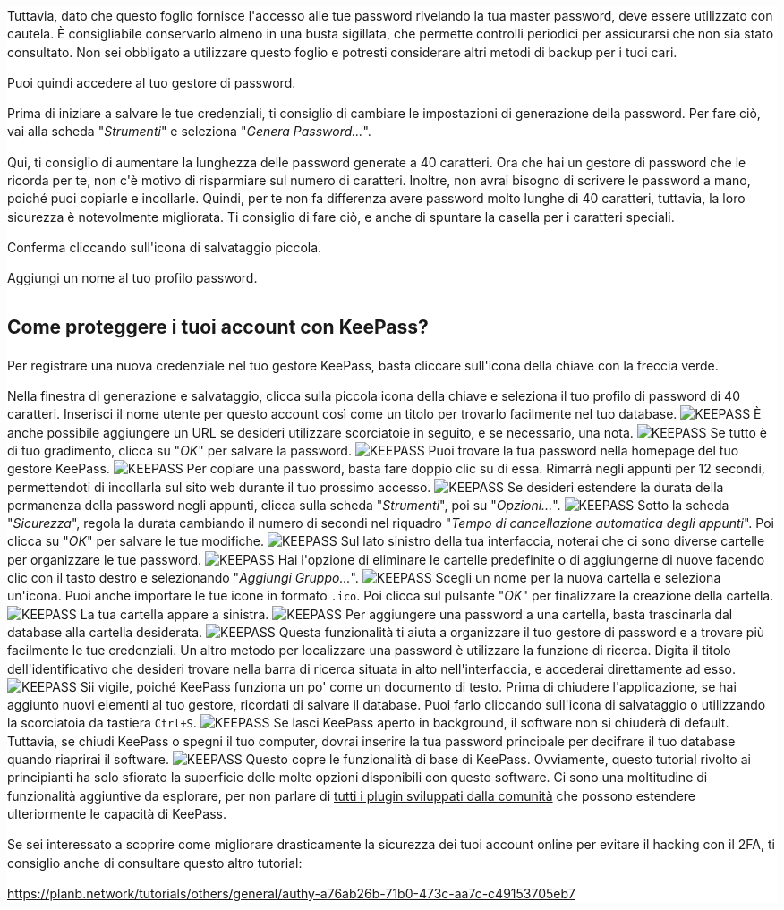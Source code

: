 Tuttavia, dato che questo foglio fornisce l'accesso alle tue password rivelando la tua master password, deve essere utilizzato con cautela. È consigliabile conservarlo almeno in una busta sigillata, che permette controlli periodici per assicurarsi che non sia stato consultato. Non sei obbligato a utilizzare questo foglio e potresti considerare altri metodi di backup per i tuoi cari.

Puoi quindi accedere al tuo gestore di password.

Prima di iniziare a salvare le tue credenziali, ti consiglio di cambiare le impostazioni di generazione della password. Per fare ciò, vai alla scheda "*Strumenti*" e seleziona "*Genera Password...*".

Qui, ti consiglio di aumentare la lunghezza delle password generate a 40 caratteri. Ora che hai un gestore di password che le ricorda per te, non c'è motivo di risparmiare sul numero di caratteri. Inoltre, non avrai bisogno di scrivere le password a mano, poiché puoi copiarle e incollarle. Quindi, per te non fa differenza avere password molto lunghe di 40 caratteri, tuttavia, la loro sicurezza è notevolmente migliorata. Ti consiglio di fare ciò, e anche di spuntare la casella per i caratteri speciali.

Conferma cliccando sull'icona di salvataggio piccola.

Aggiungi un nome al tuo profilo password.

## Come proteggere i tuoi account con KeePass?

Per registrare una nuova credenziale nel tuo gestore KeePass, basta cliccare sull'icona della chiave con la freccia verde.

Nella finestra di generazione e salvataggio, clicca sulla piccola icona della chiave e seleziona il tuo profilo di password di 40 caratteri.
Inserisci il nome utente per questo account così come un titolo per trovarlo facilmente nel tuo database. ![KEEPASS](assets/notext/30.webp) È anche possibile aggiungere un URL se desideri utilizzare scorciatoie in seguito, e se necessario, una nota. ![KEEPASS](assets/notext/31.webp) Se tutto è di tuo gradimento, clicca su "*OK*" per salvare la password. ![KEEPASS](assets/notext/32.webp) Puoi trovare la tua password nella homepage del tuo gestore KeePass. ![KEEPASS](assets/notext/33.webp) Per copiare una password, basta fare doppio clic su di essa. Rimarrà negli appunti per 12 secondi, permettendoti di incollarla sul sito web durante il tuo prossimo accesso. ![KEEPASS](assets/notext/34.webp) Se desideri estendere la durata della permanenza della password negli appunti, clicca sulla scheda "*Strumenti*", poi su "*Opzioni...*". ![KEEPASS](assets/notext/35.webp) Sotto la scheda "*Sicurezza*", regola la durata cambiando il numero di secondi nel riquadro "*Tempo di cancellazione automatica degli appunti*". Poi clicca su "*OK*" per salvare le tue modifiche. ![KEEPASS](assets/notext/36.webp) Sul lato sinistro della tua interfaccia, noterai che ci sono diverse cartelle per organizzare le tue password. ![KEEPASS](assets/notext/37.webp) Hai l'opzione di eliminare le cartelle predefinite o di aggiungerne di nuove facendo clic con il tasto destro e selezionando "*Aggiungi Gruppo...*". ![KEEPASS](assets/notext/38.webp) Scegli un nome per la nuova cartella e seleziona un'icona. Puoi anche importare le tue icone in formato `.ico`. Poi clicca sul pulsante "*OK*" per finalizzare la creazione della cartella. ![KEEPASS](assets/notext/39.webp) La tua cartella appare a sinistra. ![KEEPASS](assets/notext/40.webp) Per aggiungere una password a una cartella, basta trascinarla dal database alla cartella desiderata. ![KEEPASS](assets/notext/41.webp) Questa funzionalità ti aiuta a organizzare il tuo gestore di password e a trovare più facilmente le tue credenziali.
Un altro metodo per localizzare una password è utilizzare la funzione di ricerca. Digita il titolo dell'identificativo che desideri trovare nella barra di ricerca situata in alto nell'interfaccia, e accederai direttamente ad esso. ![KEEPASS](assets/notext/42.webp) Sii vigile, poiché KeePass funziona un po' come un documento di testo. Prima di chiudere l'applicazione, se hai aggiunto nuovi elementi al tuo gestore, ricordati di salvare il database. Puoi farlo cliccando sull'icona di salvataggio o utilizzando la scorciatoia da tastiera `Ctrl+S`. ![KEEPASS](assets/notext/43.webp)
Se lasci KeePass aperto in background, il software non si chiuderà di default. Tuttavia, se chiudi KeePass o spegni il tuo computer, dovrai inserire la tua password principale per decifrare il tuo database quando riaprirai il software. ![KEEPASS](assets/notext/44.webp)
Questo copre le funzionalità di base di KeePass. Ovviamente, questo tutorial rivolto ai principianti ha solo sfiorato la superficie delle molte opzioni disponibili con questo software. Ci sono una moltitudine di funzionalità aggiuntive da esplorare, per non parlare di [tutti i plugin sviluppati dalla comunità](https://keepass.info/plugins.html) che possono estendere ulteriormente le capacità di KeePass.

Se sei interessato a scoprire come migliorare drasticamente la sicurezza dei tuoi account online per evitare il hacking con il 2FA, ti consiglio anche di consultare questo altro tutorial:

https://planb.network/tutorials/others/general/authy-a76ab26b-71b0-473c-aa7c-c49153705eb7